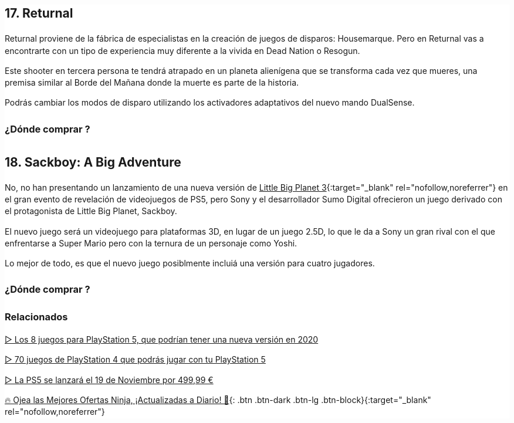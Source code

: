 ## 17. **Returnal**

Returnal proviene de la fábrica de especialistas en la creación de juegos de disparos: Housemarque. Pero en Returnal vas a encontrarte con un tipo de experiencia muy diferente a la vivida en Dead Nation o Resogun.

Este shooter en tercera persona te tendrá atrapado en un planeta alienígena que se transforma cada vez que mueres, una premisa similar al Borde del Mañana donde la muerte es parte de la historia.

Podrás cambiar los modos de disparo utilizando los activadores adaptativos del nuevo mando DualSense.

### ¿Dónde comprar ?

## 18. **Sackboy: A Big Adventure**

No, no han presentando un lanzamiento de una nueva versión de [Little Big Planet 3](https://amzn.to/3mys8tK){:target="_blank" rel="nofollow,noreferrer"} en el gran evento de revelación de videojuegos de PS5, pero Sony y el desarrollador Sumo Digital ofrecieron un juego derivado con el protagonista de Little Big Planet, Sackboy.

El nuevo juego será un videojuego para plataformas 3D, en lugar de un juego 2.5D, lo que le da a Sony un gran rival con el que enfrentarse a Super Mario pero con la ternura de un personaje como Yoshi.

Lo mejor de todo, es que el nuevo juego posiblmente incluiá una versión para cuatro jugadores.

### ¿Dónde comprar ?

### **Relacionados** 

[▷ Los 8 juegos para PlayStation 5, que podrían tener una nueva versión en 2020](/rumores-juegos-ps5/)

[▷ 70 juegos de PlayStation 4 que podrás jugar con tu PlayStation 5](/mejores-juegos-ps5/)

[▷ La PS5 se lanzará el 19 de Noviembre por 499,99 €](/compra-ps5/)

[🔥 Ojea las Mejores Ofertas Ninja, ¡Actualizadas a Diario! 🎁](https://www.amazon.es/shop/cibercursos){: .btn .btn-dark .btn-lg .btn-block}{:target="_blank" rel="nofollow,noreferrer"}
